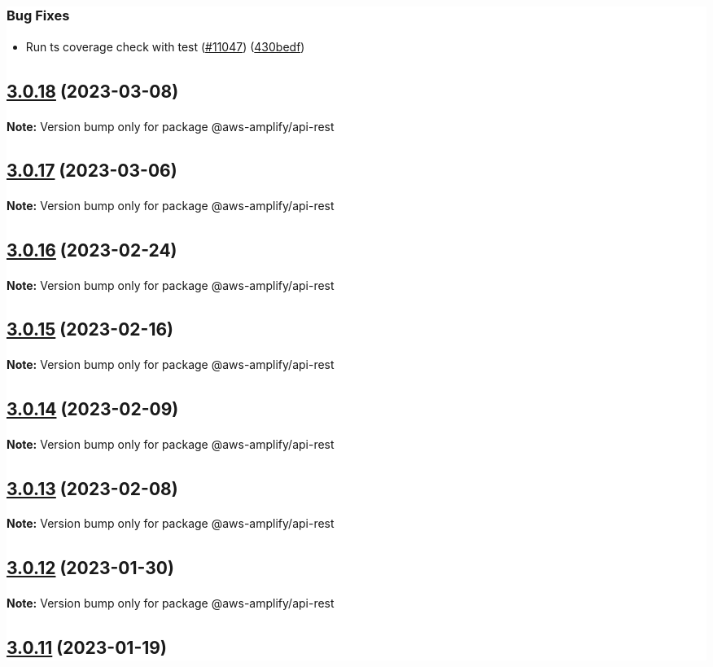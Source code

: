 ### Bug Fixes

- Run ts coverage check with test ([#11047](https://github.com/aws-amplify/amplify-js/issues/11047)) ([430bedf](https://github.com/aws-amplify/amplify-js/commit/430bedfd0d0618bd0093b488233521356feef787))

## [3.0.18](https://github.com/aws-amplify/amplify-js/compare/@aws-amplify/api-rest@3.0.17...@aws-amplify/api-rest@3.0.18) (2023-03-08)

**Note:** Version bump only for package @aws-amplify/api-rest

## [3.0.17](https://github.com/aws-amplify/amplify-js/compare/@aws-amplify/api-rest@3.0.16...@aws-amplify/api-rest@3.0.17) (2023-03-06)

**Note:** Version bump only for package @aws-amplify/api-rest

## [3.0.16](https://github.com/aws-amplify/amplify-js/compare/@aws-amplify/api-rest@3.0.15...@aws-amplify/api-rest@3.0.16) (2023-02-24)

**Note:** Version bump only for package @aws-amplify/api-rest

## [3.0.15](https://github.com/aws-amplify/amplify-js/compare/@aws-amplify/api-rest@3.0.14...@aws-amplify/api-rest@3.0.15) (2023-02-16)

**Note:** Version bump only for package @aws-amplify/api-rest

## [3.0.14](https://github.com/aws-amplify/amplify-js/compare/@aws-amplify/api-rest@3.0.13...@aws-amplify/api-rest@3.0.14) (2023-02-09)

**Note:** Version bump only for package @aws-amplify/api-rest

## [3.0.13](https://github.com/aws-amplify/amplify-js/compare/@aws-amplify/api-rest@3.0.12...@aws-amplify/api-rest@3.0.13) (2023-02-08)

**Note:** Version bump only for package @aws-amplify/api-rest

## [3.0.12](https://github.com/aws-amplify/amplify-js/compare/@aws-amplify/api-rest@3.0.11...@aws-amplify/api-rest@3.0.12) (2023-01-30)

**Note:** Version bump only for package @aws-amplify/api-rest

## [3.0.11](https://github.com/aws-amplify/amplify-js/compare/@aws-amplify/api-rest@3.0.10...@aws-amplify/api-rest@3.0.11) (2023-01-19)
